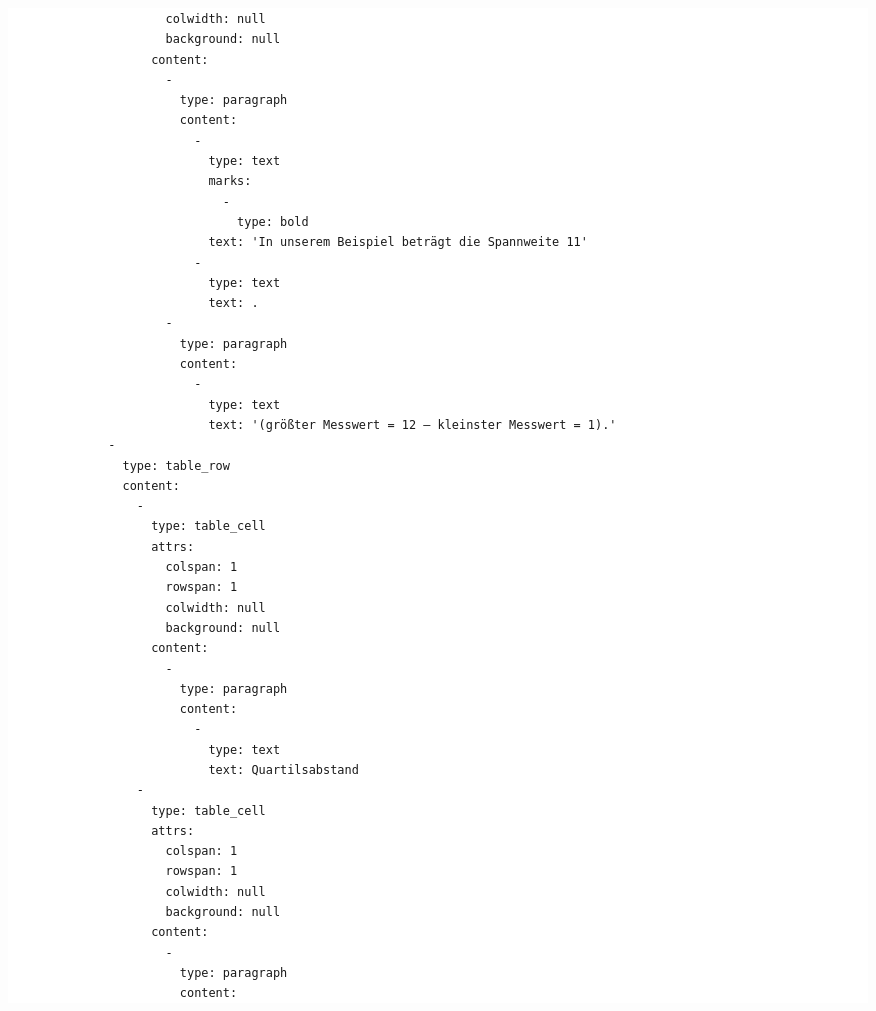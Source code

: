                           colwidth: null
                          background: null
                        content:
                          -
                            type: paragraph
                            content:
                              -
                                type: text
                                marks:
                                  -
                                    type: bold
                                text: 'In unserem Beispiel beträgt die Spannweite 11'
                              -
                                type: text
                                text: .
                          -
                            type: paragraph
                            content:
                              -
                                type: text
                                text: '(größter Messwert = 12 – kleinster Messwert = 1).'
                  -
                    type: table_row
                    content:
                      -
                        type: table_cell
                        attrs:
                          colspan: 1
                          rowspan: 1
                          colwidth: null
                          background: null
                        content:
                          -
                            type: paragraph
                            content:
                              -
                                type: text
                                text: Quartilsabstand
                      -
                        type: table_cell
                        attrs:
                          colspan: 1
                          rowspan: 1
                          colwidth: null
                          background: null
                        content:
                          -
                            type: paragraph
                            content:
